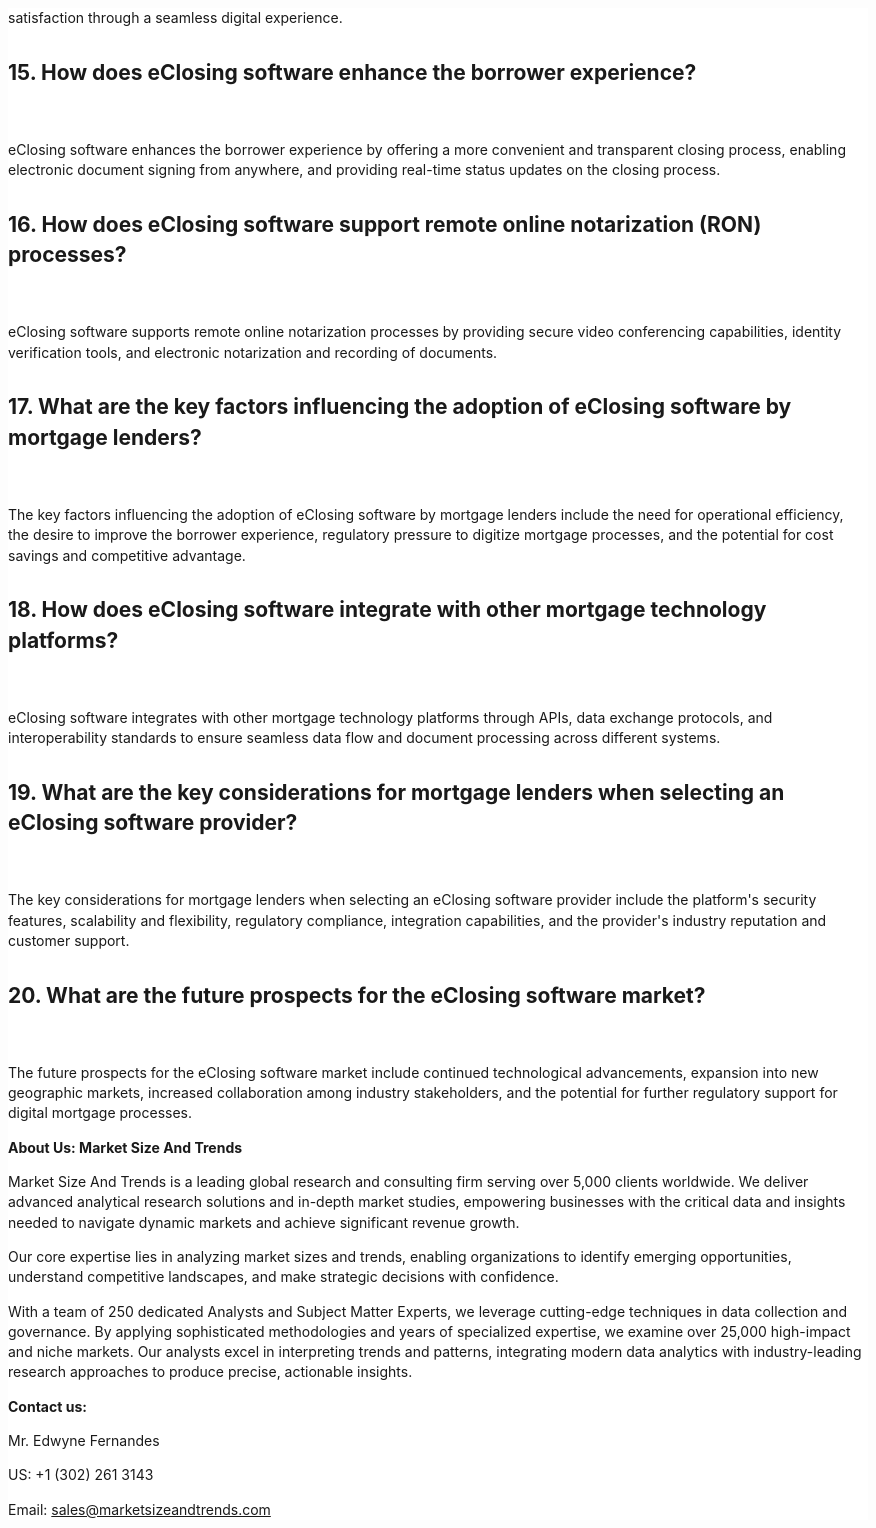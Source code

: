 satisfaction through a seamless digital experience.</p><h2>15. How does eClosing software enhance the borrower experience?</h2><p>&nbsp;</p><p>eClosing software enhances the borrower experience by offering a more convenient and transparent closing process, enabling electronic document signing from anywhere, and providing real-time status updates on the closing process.</p><h2>16. How does eClosing software support remote online notarization (RON) processes?</h2><p>&nbsp;</p><p>eClosing software supports remote online notarization processes by providing secure video conferencing capabilities, identity verification tools, and electronic notarization and recording of documents.</p><h2>17. What are the key factors influencing the adoption of eClosing software by mortgage lenders?</h2><p>&nbsp;</p><p>The key factors influencing the adoption of eClosing software by mortgage lenders include the need for operational efficiency, the desire to improve the borrower experience, regulatory pressure to digitize mortgage processes, and the potential for cost savings and competitive advantage.</p><h2>18. How does eClosing software integrate with other mortgage technology platforms?</h2><p>&nbsp;</p><p>eClosing software integrates with other mortgage technology platforms through APIs, data exchange protocols, and interoperability standards to ensure seamless data flow and document processing across different systems.</p><h2>19. What are the key considerations for mortgage lenders when selecting an eClosing software provider?</h2><p>&nbsp;</p><p>The key considerations for mortgage lenders when selecting an eClosing software provider include the platform's security features, scalability and flexibility, regulatory compliance, integration capabilities, and the provider's industry reputation and customer support.</p><h2>20. What are the future prospects for the eClosing software market?</h2><p>&nbsp;</p><p>The future prospects for the eClosing software market include continued technological advancements, expansion into new geographic markets, increased collaboration among industry stakeholders, and the potential for further regulatory support for digital mortgage processes.</p></body></html></p><p><strong>About Us:&nbsp;Market Size And Trends</strong></p><p>Market Size And Trends&nbsp;is a leading global research and consulting firm serving over 5,000 clients worldwide. We deliver advanced analytical research solutions and in-depth market studies, empowering businesses with the critical data and insights needed to navigate dynamic markets and achieve significant revenue growth.</p><p>Our core expertise lies in analyzing market sizes and trends, enabling organizations to identify emerging opportunities, understand competitive landscapes, and make strategic decisions with confidence.</p><p>With a team of 250 dedicated Analysts and Subject Matter Experts, we leverage cutting-edge techniques in data collection and governance. By applying sophisticated methodologies and years of specialized expertise, we examine over 25,000 high-impact and niche markets. Our analysts excel in interpreting trends and patterns, integrating modern data analytics with industry-leading research approaches to produce precise, actionable insights.</p><p><strong>Contact us:</strong></p><p>Mr. Edwyne Fernandes</p><p>US: +1 (302) 261 3143</p><p>Email: <a href="mailto:sales@marketsizeandtrends.com">sales@marketsizeandtrends.com</a>&nbsp;</p>
